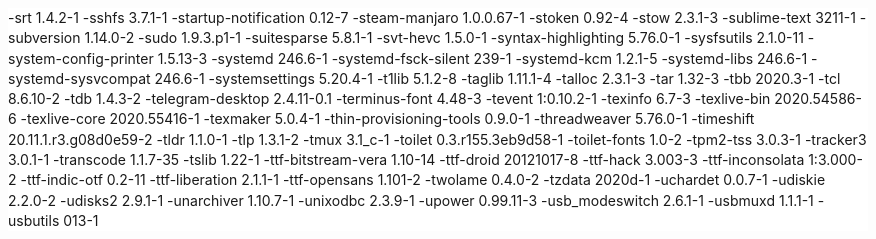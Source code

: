 -srt 1.4.2-1
-sshfs 3.7.1-1
-startup-notification 0.12-7
-steam-manjaro 1.0.0.67-1
-stoken 0.92-4
-stow 2.3.1-3
-sublime-text 3211-1
-subversion 1.14.0-2
-sudo 1.9.3.p1-1
-suitesparse 5.8.1-1
-svt-hevc 1.5.0-1
-syntax-highlighting 5.76.0-1
-sysfsutils 2.1.0-11
-system-config-printer 1.5.13-3
-systemd 246.6-1
-systemd-fsck-silent 239-1
-systemd-kcm 1.2.1-5
-systemd-libs 246.6-1
-systemd-sysvcompat 246.6-1
-systemsettings 5.20.4-1
-t1lib 5.1.2-8
-taglib 1.11.1-4
-talloc 2.3.1-3
-tar 1.32-3
-tbb 2020.3-1
-tcl 8.6.10-2
-tdb 1.4.3-2
-telegram-desktop 2.4.11-0.1
-terminus-font 4.48-3
-tevent 1:0.10.2-1
-texinfo 6.7-3
-texlive-bin 2020.54586-6
-texlive-core 2020.55416-1
-texmaker 5.0.4-1
-thin-provisioning-tools 0.9.0-1
-threadweaver 5.76.0-1
-timeshift 20.11.1.r3.g08d0e59-2
-tldr 1.1.0-1
-tlp 1.3.1-2
-tmux 3.1_c-1
-toilet 0.3.r155.3eb9d58-1
-toilet-fonts 1.0-2
-tpm2-tss 3.0.3-1
-tracker3 3.0.1-1
-transcode 1.1.7-35
-tslib 1.22-1
-ttf-bitstream-vera 1.10-14
-ttf-droid 20121017-8
-ttf-hack 3.003-3
-ttf-inconsolata 1:3.000-2
-ttf-indic-otf 0.2-11
-ttf-liberation 2.1.1-1
-ttf-opensans 1.101-2
-twolame 0.4.0-2
-tzdata 2020d-1
-uchardet 0.0.7-1
-udiskie 2.2.0-2
-udisks2 2.9.1-1
-unarchiver 1.10.7-1
-unixodbc 2.3.9-1
-upower 0.99.11-3
-usb_modeswitch 2.6.1-1
-usbmuxd 1.1.1-1
-usbutils 013-1